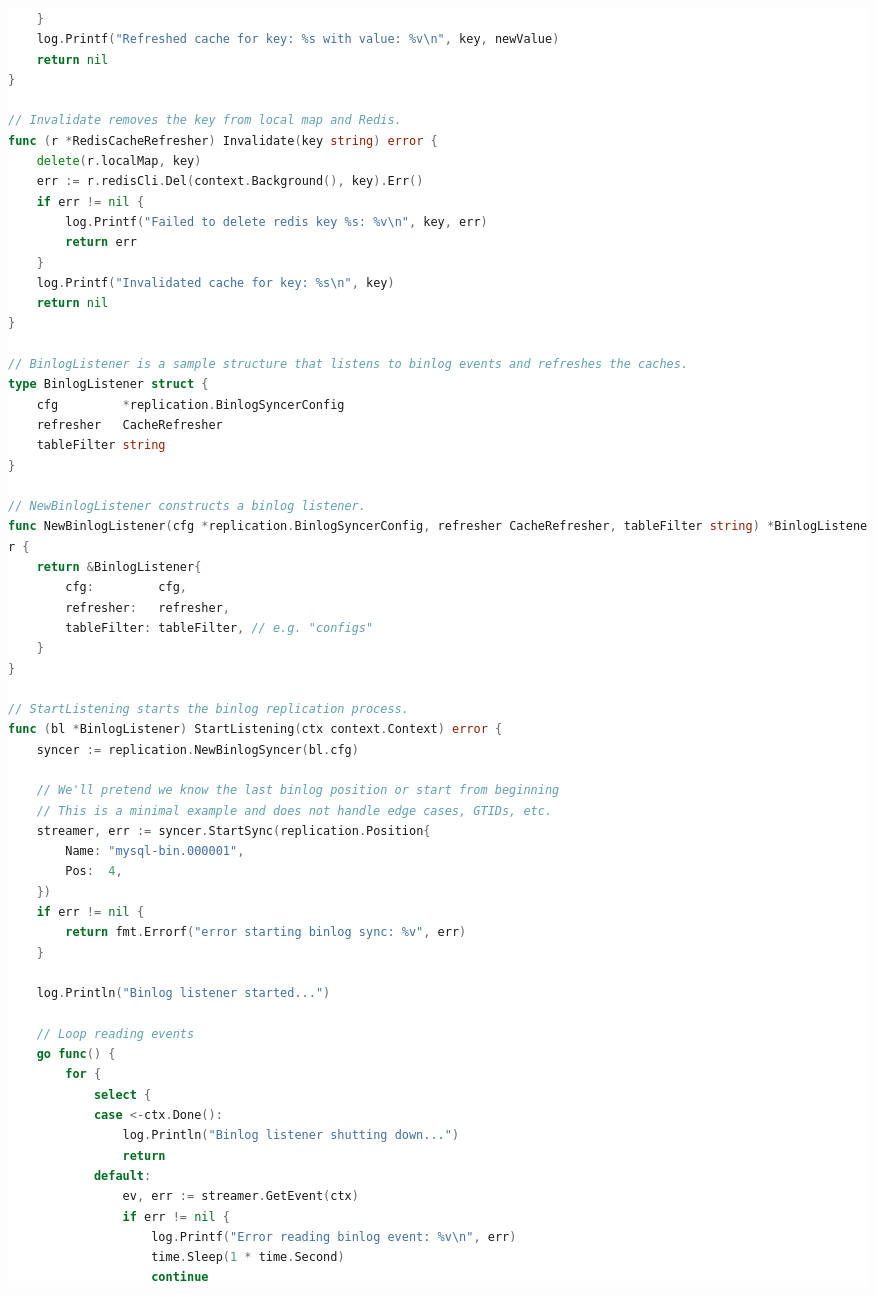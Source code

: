```go:internal/app/web/binlog/cache_refresh.go
    }
    log.Printf("Refreshed cache for key: %s with value: %v\n", key, newValue)
    return nil
}

// Invalidate removes the key from local map and Redis.
func (r *RedisCacheRefresher) Invalidate(key string) error {
    delete(r.localMap, key)
    err := r.redisCli.Del(context.Background(), key).Err()
    if err != nil {
        log.Printf("Failed to delete redis key %s: %v\n", key, err)
        return err
    }
    log.Printf("Invalidated cache for key: %s\n", key)
    return nil
}

// BinlogListener is a sample structure that listens to binlog events and refreshes the caches.
type BinlogListener struct {
    cfg         *replication.BinlogSyncerConfig
    refresher   CacheRefresher
    tableFilter string
}

// NewBinlogListener constructs a binlog listener.
func NewBinlogListener(cfg *replication.BinlogSyncerConfig, refresher CacheRefresher, tableFilter string) *BinlogListener {
    return &BinlogListener{
        cfg:         cfg,
        refresher:   refresher,
        tableFilter: tableFilter, // e.g. "configs"
    }
}

// StartListening starts the binlog replication process.
func (bl *BinlogListener) StartListening(ctx context.Context) error {
    syncer := replication.NewBinlogSyncer(bl.cfg)

    // We'll pretend we know the last binlog position or start from beginning
    // This is a minimal example and does not handle edge cases, GTIDs, etc.
    streamer, err := syncer.StartSync(replication.Position{
        Name: "mysql-bin.000001",
        Pos:  4,
    })
    if err != nil {
        return fmt.Errorf("error starting binlog sync: %v", err)
    }

    log.Println("Binlog listener started...")

    // Loop reading events
    go func() {
        for {
            select {
            case <-ctx.Done():
                log.Println("Binlog listener shutting down...")
                return
            default:
                ev, err := streamer.GetEvent(ctx)
                if err != nil {
                    log.Printf("Error reading binlog event: %v\n", err)
                    time.Sleep(1 * time.Second)
                    continue
```